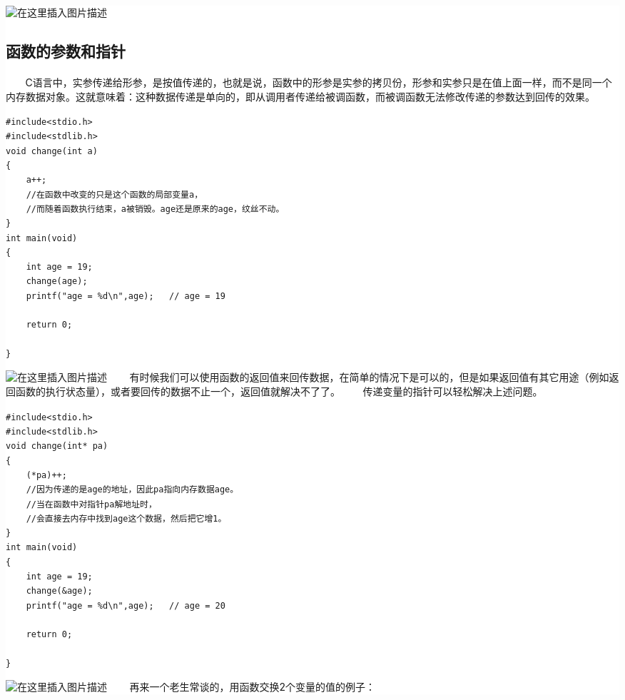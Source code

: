 ![在这里插入图片描述](https://img-blog.csdnimg.cn/20200210100724758.png)

## 函数的参数和指针
&nbsp;&nbsp;&nbsp;&nbsp;&nbsp;&nbsp;&nbsp;C语言中，实参传递给形参，是按值传递的，也就是说，函数中的形参是实参的拷贝份，形参和实参只是在值上面一样，而不是同一个内存数据对象。这就意味着：这种数据传递是单向的，即从调用者传递给被调函数，而被调函数无法修改传递的参数达到回传的效果。


```
#include<stdio.h>
#include<stdlib.h> 
void change(int a)
{
    a++;      
	//在函数中改变的只是这个函数的局部变量a，
	//而随着函数执行结束，a被销毁。age还是原来的age，纹丝不动。
}
int main(void)
{
    int age = 19;
    change(age);
    printf("age = %d\n",age);   // age = 19
    
    return 0;
    
}
```
![在这里插入图片描述](https://img-blog.csdnimg.cn/20200210101240292.png)
&nbsp;&nbsp;&nbsp;&nbsp;&nbsp;&nbsp;&nbsp;有时候我们可以使用函数的返回值来回传数据，在简单的情况下是可以的，但是如果返回值有其它用途（例如返回函数的执行状态量），或者要回传的数据不止一个，返回值就解决不了了。
&nbsp;&nbsp;&nbsp;&nbsp;&nbsp;&nbsp;&nbsp;传递变量的指针可以轻松解决上述问题。

```
#include<stdio.h>
#include<stdlib.h> 
void change(int* pa)
{
    (*pa)++;  
	//因为传递的是age的地址，因此pa指向内存数据age。
	//当在函数中对指针pa解地址时，
    //会直接去内存中找到age这个数据，然后把它增1。
}
int main(void)
{
    int age = 19;
    change(&age);
    printf("age = %d\n",age);   // age = 20
    
    return 0;
    
}
```
![在这里插入图片描述](https://img-blog.csdnimg.cn/20200210101633980.png)
&nbsp;&nbsp;&nbsp;&nbsp;&nbsp;&nbsp;&nbsp;再来一个老生常谈的，用函数交换2个变量的值的例子：
